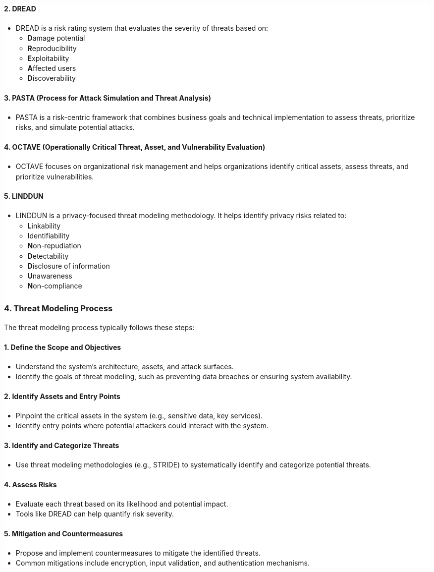 #### 2. **DREAD**
   - DREAD is a risk rating system that evaluates the severity of threats based on:
     - **D**amage potential
     - **R**eproducibility
     - **E**xploitability
     - **A**ffected users
     - **D**iscoverability

#### 3. **PASTA (Process for Attack Simulation and Threat Analysis)**
   - PASTA is a risk-centric framework that combines business goals and technical implementation to assess threats, prioritize risks, and simulate potential attacks.

#### 4. **OCTAVE (Operationally Critical Threat, Asset, and Vulnerability Evaluation)**
   - OCTAVE focuses on organizational risk management and helps organizations identify critical assets, assess threats, and prioritize vulnerabilities.

#### 5. **LINDDUN**
   - LINDDUN is a privacy-focused threat modeling methodology. It helps identify privacy risks related to:
     - **L**inkability
     - **I**dentifiability
     - **N**on-repudiation
     - **D**etectability
     - **D**isclosure of information
     - **U**nawareness
     - **N**on-compliance

### 4. **Threat Modeling Process**
The threat modeling process typically follows these steps:

#### 1. **Define the Scope and Objectives**
   - Understand the system’s architecture, assets, and attack surfaces.
   - Identify the goals of threat modeling, such as preventing data breaches or ensuring system availability.

#### 2. **Identify Assets and Entry Points**
   - Pinpoint the critical assets in the system (e.g., sensitive data, key services).
   - Identify entry points where potential attackers could interact with the system.

#### 3. **Identify and Categorize Threats**
   - Use threat modeling methodologies (e.g., STRIDE) to systematically identify and categorize potential threats.

#### 4. **Assess Risks**
   - Evaluate each threat based on its likelihood and potential impact.
   - Tools like DREAD can help quantify risk severity.

#### 5. **Mitigation and Countermeasures**
   - Propose and implement countermeasures to mitigate the identified threats.
   - Common mitigations include encryption, input validation, and authentication mechanisms.
